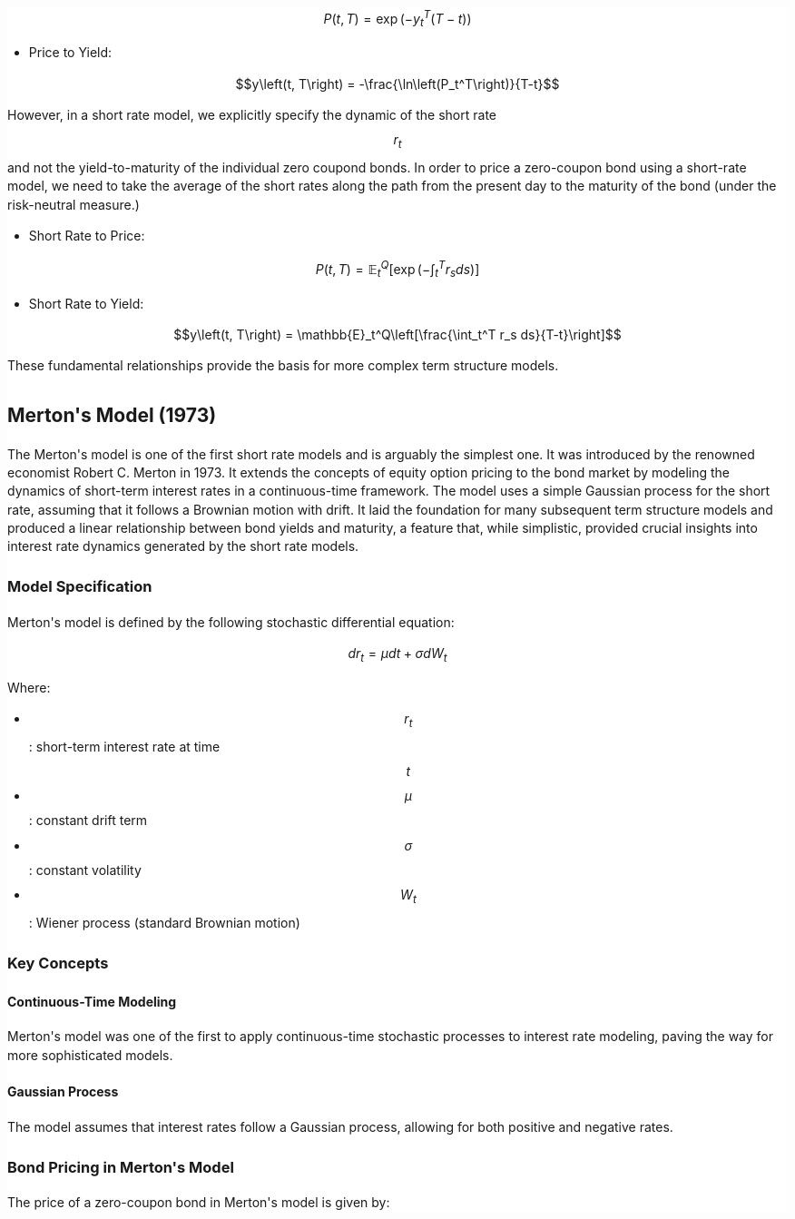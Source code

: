 $$P\left(t, T\right) = \exp\left(-y_t^T \left(T-t\right)\right)$$ 

- Price to Yield: 

$$y\left(t, T\right) = -\frac{\ln\left(P_t^T\right)}{T-t}$$

However, in a short rate model, we explicitly specify the dynamic of the short rate $$r_t$$ and not the yield-to-maturity of the individual zero coupond bonds. In order to price a zero-coupon bond using a short-rate model, we need to take the average of the short rates along the path from the present day to the maturity of the bond (under the risk-neutral measure.)

- Short Rate to Price: 

$$P\left(t, T\right) = \mathbb{E}_t^Q\left[\exp\left(-\int_t^T r_s ds\right)\right]$$

- Short Rate to Yield: 

$$y\left(t, T\right) = \mathbb{E}_t^Q\left[\frac{\int_t^T r_s ds}{T-t}\right]$$

These fundamental relationships provide the basis for more complex term structure models.

## Merton's Model (1973)

The Merton's model is one of the first short rate models and is arguably the simplest one. It was introduced by the renowned economist Robert C. Merton in 1973. It extends the concepts of equity option pricing to the bond market by modeling the dynamics of short-term interest rates in a continuous-time framework. The model uses a simple Gaussian process for the short rate, assuming that it follows a Brownian motion with drift. It laid the foundation for many subsequent term structure models and produced a linear relationship between bond yields and maturity, a feature that, while simplistic, provided crucial insights into interest rate dynamics generated by the short rate models. 

### Model Specification

Merton's model is defined by the following stochastic differential equation:

$$dr_t = \mu dt + \sigma dW_t$$

Where:
- $$r_t$$: short-term interest rate at time $$t$$
- $$\mu$$: constant drift term
- $$\sigma$$: constant volatility
- $$W_t$$: Wiener process (standard Brownian motion)

### Key Concepts

#### Continuous-Time Modeling
Merton's model was one of the first to apply continuous-time stochastic processes to interest rate modeling, paving the way for more sophisticated models.

#### Gaussian Process
The model assumes that interest rates follow a Gaussian process, allowing for both positive and negative rates.

### Bond Pricing in Merton's Model

The price of a zero-coupon bond in Merton's model is given by:
